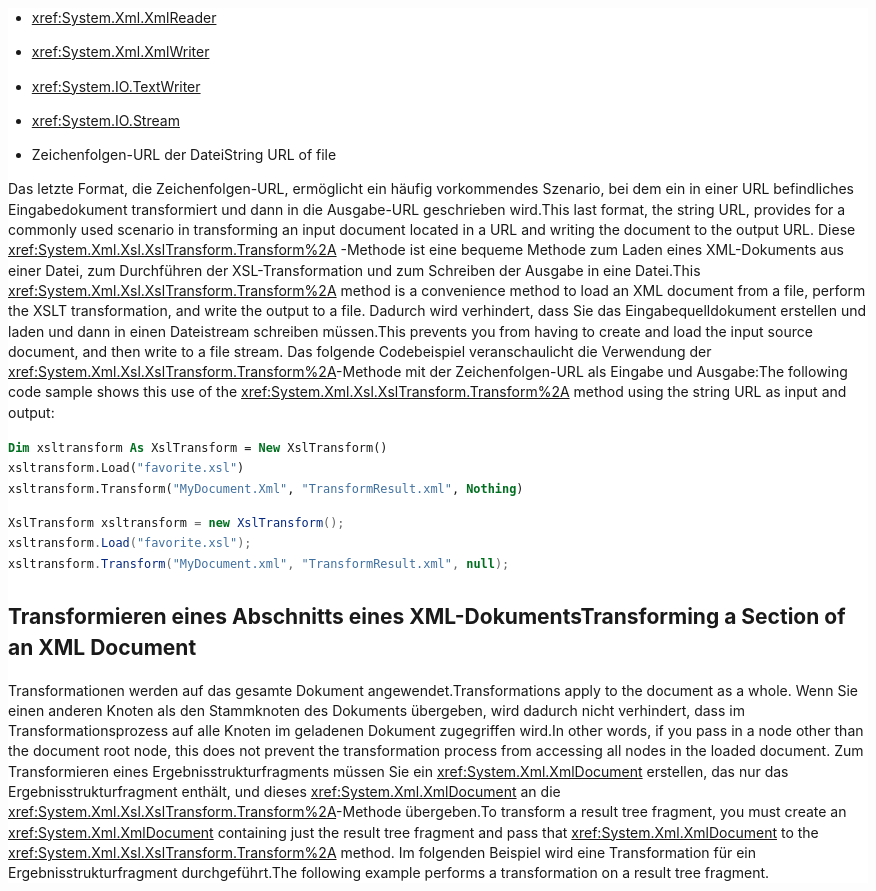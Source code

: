 - <xref:System.Xml.XmlReader>

- <xref:System.Xml.XmlWriter>

- <xref:System.IO.TextWriter>

- <xref:System.IO.Stream>

- <span data-ttu-id="8afc0-154">Zeichenfolgen-URL der Datei</span><span class="sxs-lookup"><span data-stu-id="8afc0-154">String URL of file</span></span>

<span data-ttu-id="8afc0-155">Das letzte Format, die Zeichenfolgen-URL, ermöglicht ein häufig vorkommendes Szenario, bei dem ein in einer URL befindliches Eingabedokument transformiert und dann in die Ausgabe-URL geschrieben wird.</span><span class="sxs-lookup"><span data-stu-id="8afc0-155">This last format, the string URL, provides for a commonly used scenario in transforming an input document located in a URL and writing the document to the output URL.</span></span> <span data-ttu-id="8afc0-156">Diese <xref:System.Xml.Xsl.XslTransform.Transform%2A> -Methode ist eine bequeme Methode zum Laden eines XML-Dokuments aus einer Datei, zum Durchführen der XSL-Transformation und zum Schreiben der Ausgabe in eine Datei.</span><span class="sxs-lookup"><span data-stu-id="8afc0-156">This <xref:System.Xml.Xsl.XslTransform.Transform%2A> method is a convenience method to load an XML document from a file, perform the XSLT transformation, and write the output to a file.</span></span> <span data-ttu-id="8afc0-157">Dadurch wird verhindert, dass Sie das Eingabequelldokument erstellen und laden und dann in einen Dateistream schreiben müssen.</span><span class="sxs-lookup"><span data-stu-id="8afc0-157">This prevents you from having to create and load the input source document, and then write to a file stream.</span></span> <span data-ttu-id="8afc0-158">Das folgende Codebeispiel veranschaulicht die Verwendung der <xref:System.Xml.Xsl.XslTransform.Transform%2A>-Methode mit der Zeichenfolgen-URL als Eingabe und Ausgabe:</span><span class="sxs-lookup"><span data-stu-id="8afc0-158">The following code sample shows this use of the <xref:System.Xml.Xsl.XslTransform.Transform%2A> method using the string URL as input and output:</span></span>

```vb
Dim xsltransform As XslTransform = New XslTransform()
xsltransform.Load("favorite.xsl")
xsltransform.Transform("MyDocument.Xml", "TransformResult.xml", Nothing)
```

```csharp
XslTransform xsltransform = new XslTransform();
xsltransform.Load("favorite.xsl");
xsltransform.Transform("MyDocument.xml", "TransformResult.xml", null);
```

## <a name="transforming-a-section-of-an-xml-document"></a><span data-ttu-id="8afc0-159">Transformieren eines Abschnitts eines XML-Dokuments</span><span class="sxs-lookup"><span data-stu-id="8afc0-159">Transforming a Section of an XML Document</span></span>

<span data-ttu-id="8afc0-160">Transformationen werden auf das gesamte Dokument angewendet.</span><span class="sxs-lookup"><span data-stu-id="8afc0-160">Transformations apply to the document as a whole.</span></span> <span data-ttu-id="8afc0-161">Wenn Sie einen anderen Knoten als den Stammknoten des Dokuments übergeben, wird dadurch nicht verhindert, dass im Transformationsprozess auf alle Knoten im geladenen Dokument zugegriffen wird.</span><span class="sxs-lookup"><span data-stu-id="8afc0-161">In other words, if you pass in a node other than the document root node, this does not prevent the transformation process from accessing all nodes in the loaded document.</span></span> <span data-ttu-id="8afc0-162">Zum Transformieren eines Ergebnisstrukturfragments müssen Sie ein <xref:System.Xml.XmlDocument> erstellen, das nur das Ergebnisstrukturfragment enthält, und dieses <xref:System.Xml.XmlDocument> an die <xref:System.Xml.Xsl.XslTransform.Transform%2A>-Methode übergeben.</span><span class="sxs-lookup"><span data-stu-id="8afc0-162">To transform a result tree fragment, you must create an <xref:System.Xml.XmlDocument> containing just the result tree fragment and pass that <xref:System.Xml.XmlDocument> to the <xref:System.Xml.Xsl.XslTransform.Transform%2A> method.</span></span> <span data-ttu-id="8afc0-163">Im folgenden Beispiel wird eine Transformation für ein Ergebnisstrukturfragment durchgeführt.</span><span class="sxs-lookup"><span data-stu-id="8afc0-163">The following example performs a transformation on a result tree fragment.</span></span>
